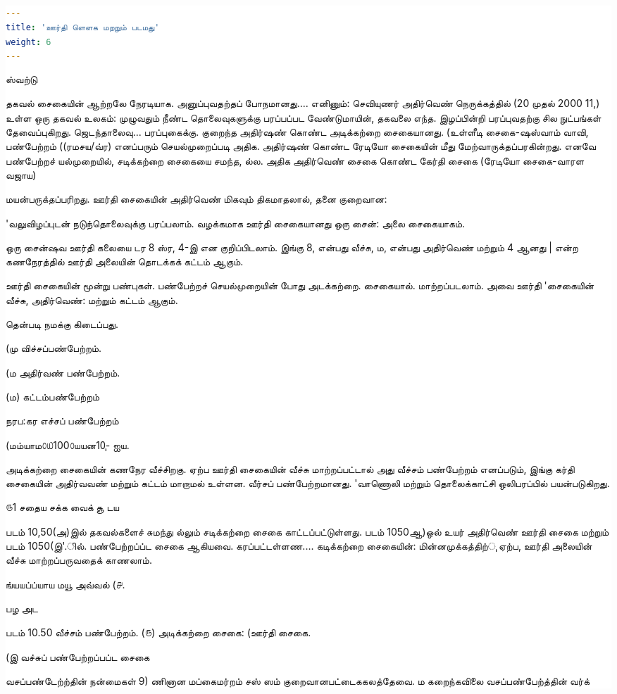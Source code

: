 ```yaml
---
title: 'ஊர்தி ளெளக மறறும் படமது'
weight: 6
---
```


ஸ்வற்டு

தகவல்‌ சைகையின்‌ ஆற்றலே நேரடியாக. அனுப்புவதற்தப்‌ போநமானது.... எனினும்‌: செவியுணர்‌ அதிர்வெண்‌ நெருக்கத்தில்‌ (20 முதல்‌ 2000 11,) உள்ள ஒரு தகவல்‌ உலகம்‌: முழுவதும்‌ நீண்ட தொலைவுகளுக்கு பரப்பப்பட வேண்டுமாயின்‌, தகவலை எந்த. இழப்பின்றி பரப்புவதற்கு சில நுட்பங்கள்‌ தேவைப்புகிறது. ஜெடந்தாலைவு... பரப்புகைக்கு. குறைந்த அதிர்ஷண்‌ கொண்ட அடிக்கற்றை சைகையானது. (உள்ளீடி சைகை-ஷஸ்வாம்‌ வாவி, பண்பேற்றம்‌ ((ரமசய/வ்ர) எனப்பரும்‌ செயல்முறைப்படி அதிக. அதிர்ஷண்‌ கொண்ட ரேடியோ சைகையின்‌ மீது மேற்வாருக்தப்பரகின்றது. எனவே பண்பேற்றச்‌ யல்முறையில்‌, சடிக்கற்றை சைகையை சமந்த, ல்ல. அதிக அதிர்வெண்‌ சைகை கொண்ட கேர்தி சைகை (ரேடியோ சைகை-வாரள வஜாய)

மயன்பருக்தப்பரிறது. ஊர்தி சைகையின்‌ அதிர்வெண்‌ மிகவும்‌ திகமாதலால்‌, தனை குறைவான:

'வலுவிழப்புடன்‌ நடுந்தொலைவுக்கு பரப்பலாம்‌. வழக்கமாக ஊர்தி சைகையானது ஒரு சைன்‌: அலை சைகையாகம்‌.

ஒரு சைன்ஷவ ஊர்தி கலையை டர 8 ஸ்ர, 4-இ என குறிப்பிடலாம்‌. இங்கு 8, என்பது வீச்சு, ம, என்பது அதிர்வெண்‌ மற்றும்‌ 4 ஆனது | என்ற கணநேரத்தில்‌ ஊர்தி அலையின்‌ தொடக்கக்‌ கட்டம்‌ ஆகும்‌.

ஊர்தி சைகையின்‌ மூன்று பண்புகள்‌. பண்பேற்றச்‌ செயல்முறையின்‌ போது அடக்கற்றை. சைகையால்‌. மாற்றப்படலாம்‌. அவை ஊர்தி 'சைகையின்‌ வீச்சு, அதிர்வெண்‌: மற்றும்‌ கட்டம்‌ ஆகும்‌.

தென்படி நமக்கு கிடைப்பது.

(மு விச்சப்பண்பேற்றம்‌.

(ம அதிர்வண் பண்பேற்றம்‌.

(ம) கட்டம்பண்பேற்றம்‌

நரப:கர எச்சப் பண்பேற்றம்‌

(மம்யாம௦௰100௦யயன10ு- ஐய.

அடிக்கற்றை சைகையின்‌ கணநேர வீச்சிறகு. ஏற்ப ஊர்தி சைகையின்‌ வீச்சு மாற்றப்பட்டால்‌ அது வீச்சம்‌ பண்பேற்றம்‌ எனப்படும்‌, இங்கு கர்தி சைகையின்‌ அதிர்‌வவண்‌ மற்றும்‌ கட்டம்‌ மாறாமல்‌ உள்ளன. வீர்சப்‌ பண்பேற்றமானது. 'வாணொலி மற்றும்‌ தொலைக்காட்சி ஒலிபரப்பில்‌ பயன்படுகிறது.

௫1 சதைய சக்க வைக் சூ
டய

படம்‌ 10,50(அ)இல்‌ தகவல்களைச்‌ சுமந்து ல்லும்‌ சடிக்கற்றை சைகை காட்டப்பட்டுள்ளது. படம்‌ 1050ஆ)ஒல்‌ உயர்‌ அதிர்வெண்‌ ஊர்தி சைகை மற்றும்‌ படம்‌ 1050(இ'.ில்‌. பண்பேற்றப்ப்ட சைகை ஆகியவை. கரப்பட்டள்ளண.... கடிக்கற்றை சைகையின்‌: மின்னமுக்கத்திற்ு ஏற்ப, ஊர்தி அலையின்‌ வீச்சு மாற்றப்பருவதைக்‌ காணலாம்‌.

ங்யயப்ப்யாய மயூ அவ்வல்‌ (௪.

பழ அட

படம்‌ 10.50 வீச்சம்‌ பண்பேற்றம்‌. (௫) அடிக்கற்றை சைகை: (ஊர்தி சைகை.

(இ வச்சுப்‌ பண்பேற்றப்பப்ட சைகை

வசப்பண்டேற்ற்தின்‌ நன்மைகள்‌ 9) ணினான மப்கைமர்றம்‌ சஸ்‌ ஸம்‌ குறைவானபட்டைககலத்தேவை. ம கறைந்கவிலை வசப்பண்பேற்த்தின்‌ வர்க்‌
